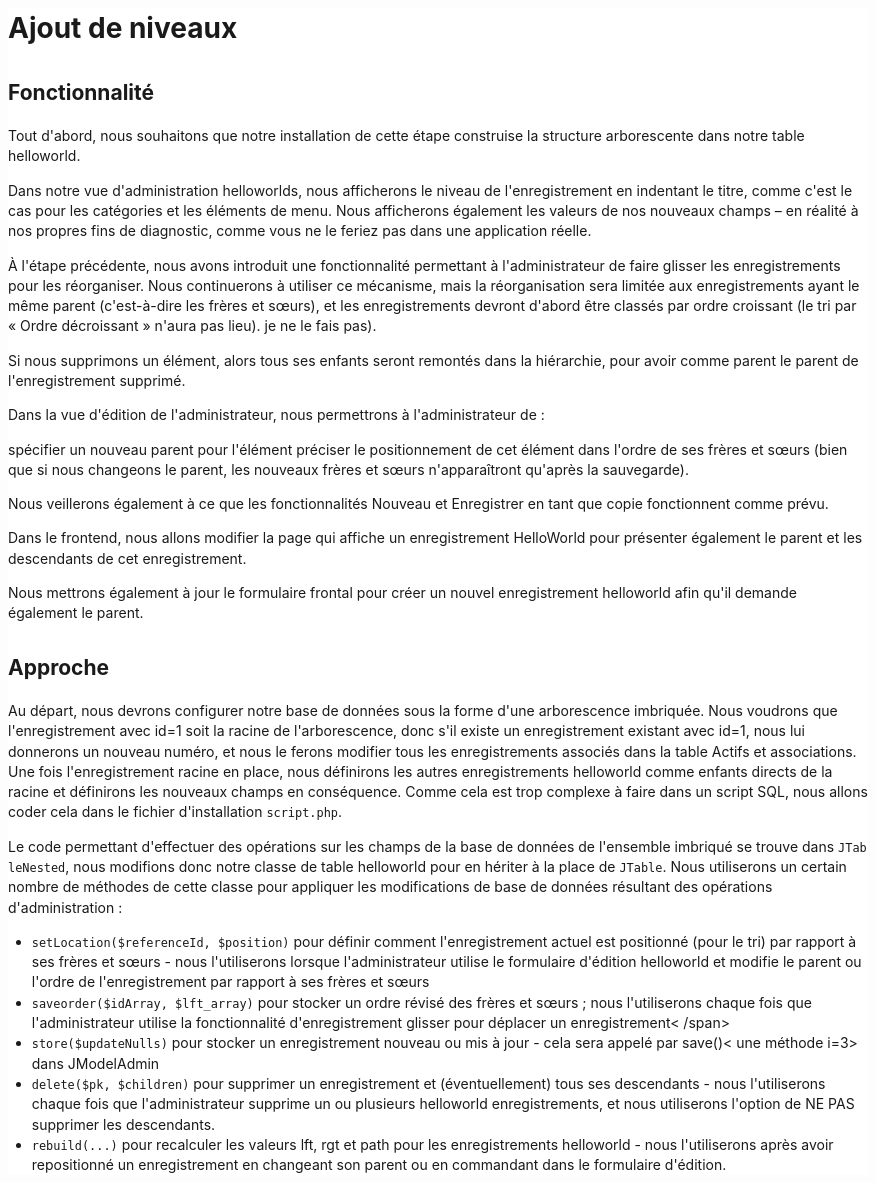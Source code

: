 # Ajout de niveaux
## Fonctionnalité
Tout d'abord, nous souhaitons que notre installation de cette étape construise la structure arborescente dans notre table helloworld.

Dans notre vue d'administration helloworlds, nous afficherons le niveau de l'enregistrement en indentant le titre, comme c'est le cas pour les catégories et les éléments de menu. Nous afficherons également les valeurs de nos nouveaux champs – en réalité à nos propres fins de diagnostic, comme vous ne le feriez pas dans une application réelle.

À l'étape précédente, nous avons introduit une fonctionnalité permettant à l'administrateur de faire glisser les enregistrements pour les réorganiser. Nous continuerons à utiliser ce mécanisme, mais la réorganisation sera limitée aux enregistrements ayant le même parent (c'est-à-dire les frères et sœurs), et les enregistrements devront d'abord être classés par ordre croissant (le tri par « Ordre décroissant » n'aura pas lieu). je ne le fais pas).

Si nous supprimons un élément, alors tous ses enfants seront remontés dans la hiérarchie, pour avoir comme parent le parent de l'enregistrement supprimé.

Dans la vue d'édition de l'administrateur, nous permettrons à l'administrateur de :

spécifier un nouveau parent pour l'élément
préciser le positionnement de cet élément dans l'ordre de ses frères et sœurs
(bien que si nous changeons le parent, les nouveaux frères et sœurs n'apparaîtront qu'après la sauvegarde).

Nous veillerons également à ce que les fonctionnalités Nouveau et Enregistrer en tant que copie fonctionnent comme prévu.

Dans le frontend, nous allons modifier la page qui affiche un enregistrement HelloWorld pour présenter également le parent et les descendants de cet enregistrement.

Nous mettrons également à jour le formulaire frontal pour créer un nouvel enregistrement helloworld afin qu'il demande également le parent.

## Approche
Au départ, nous devrons configurer notre base de données sous la forme d'une arborescence imbriquée. Nous voudrons que l'enregistrement avec id=1 soit la racine de l'arborescence, donc s'il existe un enregistrement existant avec id=1, nous lui donnerons un nouveau numéro, et nous le ferons modifier tous les enregistrements associés dans la table Actifs et associations. Une fois l'enregistrement racine en place, nous définirons les autres enregistrements helloworld comme enfants directs de la racine et définirons les nouveaux champs en conséquence. Comme cela est trop complexe à faire dans un script SQL, nous allons coder cela dans le fichier d'installation `script.php`.

Le code permettant d'effectuer des opérations sur les champs de la base de données de l'ensemble imbriqué se trouve dans `JTableNested`, nous modifions donc notre classe de table helloworld pour en hériter à la place de `JTable`. Nous utiliserons un certain nombre de méthodes de cette classe pour appliquer les modifications de base de données résultant des opérations d'administration :

- `setLocation($referenceId, $position)` pour définir comment l'enregistrement actuel est positionné (pour le tri) par rapport à ses frères et sœurs - nous l'utiliserons lorsque l'administrateur utilise le formulaire d'édition helloworld et modifie le parent ou l'ordre de l'enregistrement par rapport à ses frères et sœurs
- `saveorder($idArray, $lft_array)` pour stocker un ordre révisé des frères et sœurs ; nous l'utiliserons chaque fois que l'administrateur utilise la fonctionnalité d'enregistrement glisser pour déplacer un enregistrement< /span>
- `store($updateNulls)` pour stocker un enregistrement nouveau ou mis à jour - cela sera appelé par save()< une méthode i=3> dans JModelAdmin
- `delete($pk, $children)` pour supprimer un enregistrement et (éventuellement) tous ses descendants - nous l'utiliserons chaque fois que l'administrateur supprime un ou plusieurs helloworld enregistrements, et nous utiliserons l'option de NE PAS supprimer les descendants.
- `rebuild(...)` pour recalculer les valeurs lft, rgt et path pour les enregistrements helloworld - nous l'utiliserons après avoir repositionné un enregistrement en changeant son parent ou en commandant dans le formulaire d'édition.
